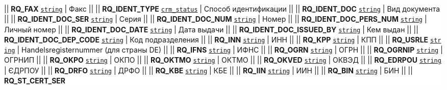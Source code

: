|| **RQ_FAX**
[`string`](../../../data-types.md) | Факс ||
|| **RQ_IDENT_TYPE**
[`crm_status`](../../../data-types.md) | Способ идентификации ||
|| **RQ_IDENT_DOC**
[`string`](../../../data-types.md) | Вид документа ||
|| **RQ_IDENT_DOC_SER**
[`string`](../../../data-types.md) | Серия ||
|| **RQ_IDENT_DOC_NUM**
[`string`](../../../data-types.md) | Номер ||
|| **RQ_IDENT_DOC_PERS_NUM**
[`string`](../../../data-types.md) | Личный номер ||
|| **RQ_IDENT_DOC_DATE**
[`string`](../../../data-types.md) | Дата выдачи ||
|| **RQ_IDENT_DOC_ISSUED_BY**
[`string`](../../../data-types.md) | Кем выдан ||
|| **RQ_IDENT_DOC_DEP_CODE**
[`string`](../../../data-types.md) | Код подразделения ||
|| **RQ_INN**
[`string`](../../../data-types.md) | ИНН ||
|| **RQ_KPP**
[`string`](../../../data-types.md) | КПП ||
|| **RQ_USRLE**
[`string`](../../../data-types.md) | Handelsregisternummer (для страны DE) ||
|| **RQ_IFNS**
[`string`](../../../data-types.md) | ИФНС ||
|| **RQ_OGRN**
[`string`](../../../data-types.md) | ОГРН ||
|| **RQ_OGRNIP**
[`string`](../../../data-types.md) | ОГРНИП ||
|| **RQ_OKPO**
[`string`](../../../data-types.md) | ОКПО ||
|| **RQ_OKTMO**
[`string`](../../../data-types.md) | ОКТМО ||
|| **RQ_OKVED**
[`string`](../../../data-types.md) | ОКВЭД ||
|| **RQ_EDRPOU**
[`string`](../../../data-types.md) | ЄДРПОУ ||
|| **RQ_DRFO**
[`string`](../../../data-types.md) | ДРФО ||
|| **RQ_KBE**
[`string`](../../../data-types.md) | КБЕ ||
|| **RQ_IIN**
[`string`](../../../data-types.md) | ИИН ||
|| **RQ_BIN**
[`string`](../../../data-types.md) | БИН ||
|| **RQ_ST_CERT_SER**